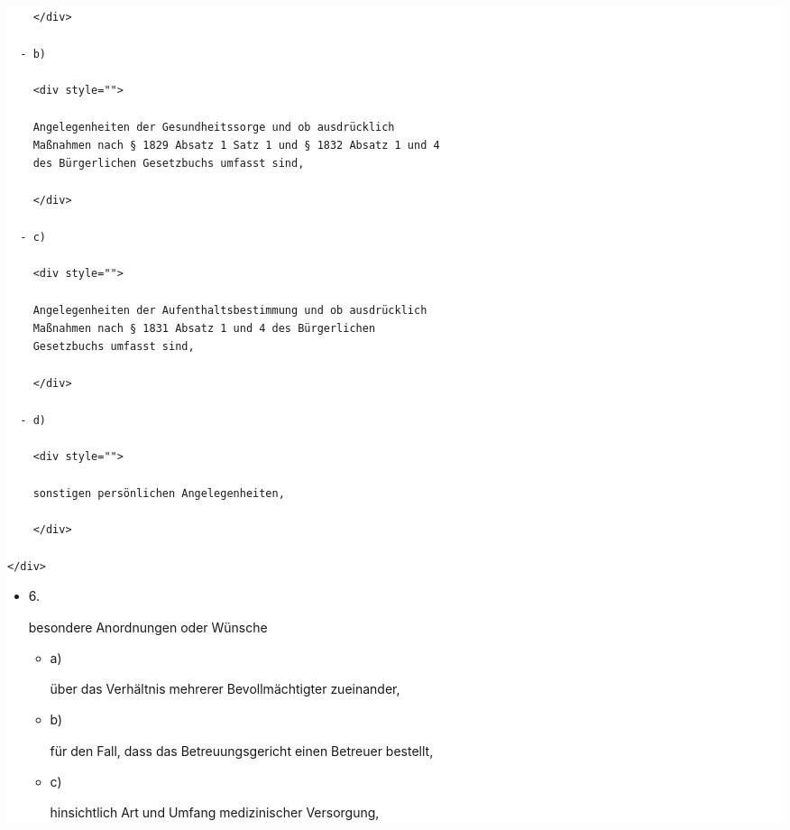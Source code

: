         </div>
    
      - b)
        
        <div style="">
        
        Angelegenheiten der Gesundheitssorge und ob ausdrücklich
        Maßnahmen nach § 1829 Absatz 1 Satz 1 und § 1832 Absatz 1 und 4
        des Bürgerlichen Gesetzbuchs umfasst sind,
        
        </div>
    
      - c)
        
        <div style="">
        
        Angelegenheiten der Aufenthaltsbestimmung und ob ausdrücklich
        Maßnahmen nach § 1831 Absatz 1 und 4 des Bürgerlichen
        Gesetzbuchs umfasst sind,
        
        </div>
    
      - d)
        
        <div style="">
        
        sonstigen persönlichen Angelegenheiten,
        
        </div>
    
    </div>

  - 6\.
    
    <div style="">
    
    besondere Anordnungen oder Wünsche
    
      - a)
        
        <div style="">
        
        über das Verhältnis mehrerer Bevollmächtigter zueinander,
        
        </div>
    
      - b)
        
        <div style="">
        
        für den Fall, dass das Betreuungsgericht einen Betreuer
        bestellt,
        
        </div>
    
      - c)
        
        <div style="">
        
        hinsichtlich Art und Umfang medizinischer Versorgung,
        
        </div>
    
    </div>
